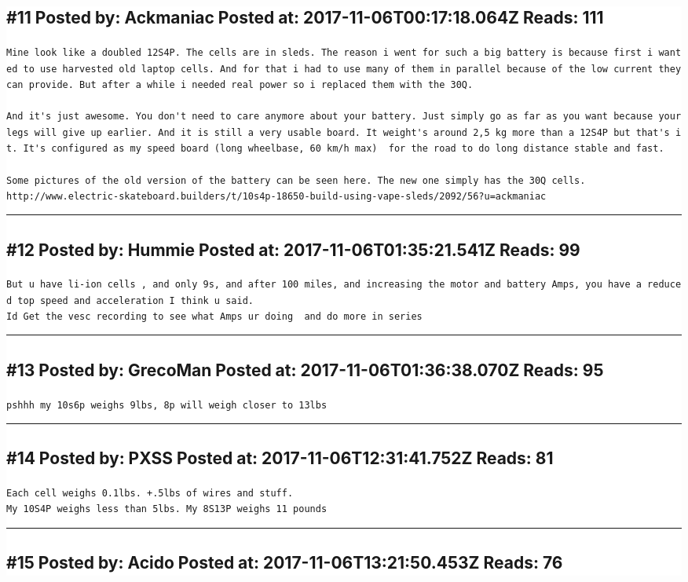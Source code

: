 ## \#11 Posted by: Ackmaniac Posted at: 2017-11-06T00:17:18.064Z Reads: 111

```
Mine look like a doubled 12S4P. The cells are in sleds. The reason i went for such a big battery is because first i wanted to use harvested old laptop cells. And for that i had to use many of them in parallel because of the low current they can provide. But after a while i needed real power so i replaced them with the 30Q. 

And it's just awesome. You don't need to care anymore about your battery. Just simply go as far as you want because your legs will give up earlier. And it is still a very usable board. It weight's around 2,5 kg more than a 12S4P but that's it. It's configured as my speed board (long wheelbase, 60 km/h max)  for the road to do long distance stable and fast.

Some pictures of the old version of the battery can be seen here. The new one simply has the 30Q cells.
http://www.electric-skateboard.builders/t/10s4p-18650-build-using-vape-sleds/2092/56?u=ackmaniac
```

---
## \#12 Posted by: Hummie Posted at: 2017-11-06T01:35:21.541Z Reads: 99

```
But u have li-ion cells , and only 9s, and after 100 miles, and increasing the motor and battery Amps, you have a reduced top speed and acceleration I think u said.  
Id Get the vesc recording to see what Amps ur doing  and do more in series
```

---
## \#13 Posted by: GrecoMan Posted at: 2017-11-06T01:36:38.070Z Reads: 95

```
pshhh my 10s6p weighs 9lbs, 8p will weigh closer to 13lbs
```

---
## \#14 Posted by: PXSS Posted at: 2017-11-06T12:31:41.752Z Reads: 81

```
Each cell weighs 0.1lbs. +.5lbs of wires and stuff. 
My 10S4P weighs less than 5lbs. My 8S13P weighs 11 pounds
```

---
## \#15 Posted by: Acido Posted at: 2017-11-06T13:21:50.453Z Reads: 76
